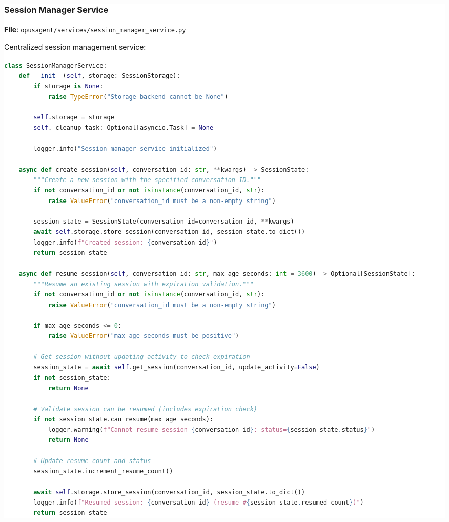 ### Session Manager Service

**File**: `opusagent/services/session_manager_service.py`

Centralized session management service:

```python
class SessionManagerService:
    def __init__(self, storage: SessionStorage):
        if storage is None:
            raise TypeError("Storage backend cannot be None")
        
        self.storage = storage
        self._cleanup_task: Optional[asyncio.Task] = None
        
        logger.info("Session manager service initialized")
    
    async def create_session(self, conversation_id: str, **kwargs) -> SessionState:
        """Create a new session with the specified conversation ID."""
        if not conversation_id or not isinstance(conversation_id, str):
            raise ValueError("conversation_id must be a non-empty string")
        
        session_state = SessionState(conversation_id=conversation_id, **kwargs)
        await self.storage.store_session(conversation_id, session_state.to_dict())
        logger.info(f"Created session: {conversation_id}")
        return session_state
    
    async def resume_session(self, conversation_id: str, max_age_seconds: int = 3600) -> Optional[SessionState]:
        """Resume an existing session with expiration validation."""
        if not conversation_id or not isinstance(conversation_id, str):
            raise ValueError("conversation_id must be a non-empty string")
        
        if max_age_seconds <= 0:
            raise ValueError("max_age_seconds must be positive")
        
        # Get session without updating activity to check expiration
        session_state = await self.get_session(conversation_id, update_activity=False)
        if not session_state:
            return None
        
        # Validate session can be resumed (includes expiration check)
        if not session_state.can_resume(max_age_seconds):
            logger.warning(f"Cannot resume session {conversation_id}: status={session_state.status}")
            return None
        
        # Update resume count and status
        session_state.increment_resume_count()
        
        await self.storage.store_session(conversation_id, session_state.to_dict())
        logger.info(f"Resumed session: {conversation_id} (resume #{session_state.resumed_count})")
        return session_state
```
